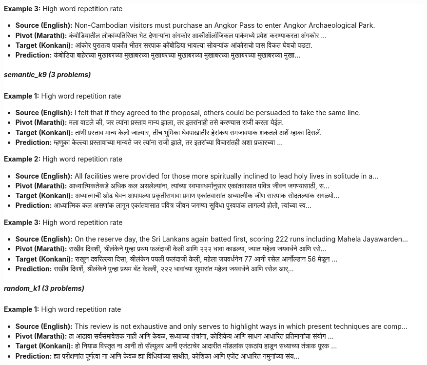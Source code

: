 **Example 3:** High word repetition rate

- **Source (English):** Non-Cambodian visitors must purchase an Angkor Pass to enter Angkor Archaeological Park.
- **Pivot (Marathi):** कंबोडियातील लोकांव्यतिरिक्त भेट देणाऱ्यांना अंगकोर आर्कीऑलॉजिकल पार्कमध्ये प्रवेश करण्याकरता अंगकोर ...
- **Target (Konkani):** आंकोर पुरातत्व पार्कांत भीतर सरपाक कोंबोडिया भायल्या सोयऱ्यांक आंकोराचो पास विकत घेवचो पडटा.
- **Prediction:** कंबोडिया बाहेरच्या मुखाबरच्या मुखाबरच्या मुखाबरच्या मुखाबरच्या मुखाबरच्या मुखाबरच्या मुखाबरच्या मुखा...

##### semantic_k9 (3 problems)

**Example 1:** High word repetition rate

- **Source (English):** I felt that if they agreed to the proposal, others could be persuaded to take the same line.
- **Pivot (Marathi):** मला वाटले की, जर त्यांना प्रस्ताव मान्य झाला, तर इतरांनाही तसे करण्यास राजी करता येईल.
- **Target (Konkani):** तांणी प्रस्ताव मान्य केलो जाल्यार, तीच भुमिका घेवपाखातीर हेरांकय समजावपाक शकतले अशें म्हाका दिसलें.
- **Prediction:** म्हणुका केल्ल्या प्रस्तावाच्या मान्यते जर त्यांना राजी झाले, तर इतरांच्या विचारांतही अशा प्रकारच्या ...

**Example 2:** High word repetition rate

- **Source (English):** All facilities were provided for those more spiritually inclined to lead holy lives in solitude in a...
- **Pivot (Marathi):** आध्यात्मिकतेकडे अधिक कल असलेल्यांना, त्यांच्या स्वभावधर्मानुसार एकांतवासात पवित्र जीवन जगण्यासाठी, स...
- **Target (Konkani):** अध्यात्माची ओढ घेवन आपापल्या प्रकृतीसभावा प्रमाण एकांतवासांत अध्यात्मीक जीण सारपाक सोदतल्यांक सगळ्यो...
- **Prediction:** आध्यात्मिक कल असणांक लागून एकांतवासात पवित्र जीवन जगण्या सुविधा पुरवपांक लागल्यो होतो, त्यांच्या स्व...

**Example 3:** High word repetition rate

- **Source (English):** On the reserve day, the Sri Lankans again batted first, scoring 222 runs including Mahela Jayawarden...
- **Pivot (Marathi):** राखीव दिवशी, श्रीलंकेने पुन्हा प्रथम फलंदाजी केली आणि २२२ धावा काढल्या, ज्यात महेला जयवर्धने आणि रसे...
- **Target (Konkani):** राखून दवरिल्ल्या दिसा, श्रीलंकेन पयली फलंदाजी केली, महेला जयवर्धनेन 77 आनी रसेल आर्नोल्डान 56 मेळून ...
- **Prediction:** राखीव दिवशें, श्रीलंकेने पुन्हा प्रथम बॅट केल्ली, २२२ धावांच्या सुमारांत महेला जयवर्धने आणि रसेल आर्...

##### random_k1 (3 problems)

**Example 1:** High word repetition rate

- **Source (English):** This review is not exhaustive and only serves to highlight ways in which present techniques are comp...
- **Pivot (Marathi):** हा आढावा सर्वसमावेशक नाही आणि केवळ, सध्याच्या तंत्रांना, कोशिकेय आणि साधन आधारित प्रतिमानांचा संयोग ...
- **Target (Konkani):** हो नियाळ विस्तृत ना आनी तो सॅल्युलर आनी एजंटाचेर आदारीत मॉडलांक एकठांय हाडून सध्याच्या तंत्राक पूरक ...
- **Prediction:** ह्या परीक्षणांत पूर्णत्वा ना आणि केवळ ह्या विधियांच्या साथीत, कोशिका आणि एजेंट आधारित नमुनांच्या संय...
